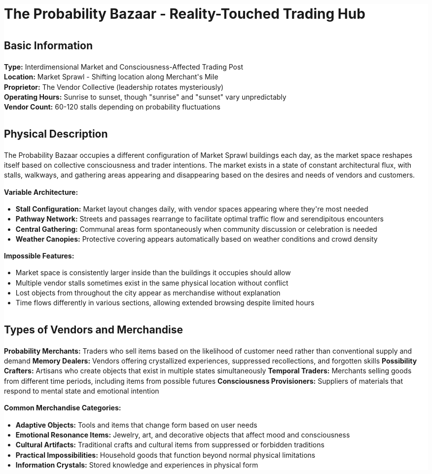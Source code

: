 # The Probability Bazaar - Reality-Touched Trading Hub

## Basic Information

**Type:** Interdimensional Market and Consciousness-Affected Trading Post  
**Location:** Market Sprawl - Shifting location along Merchant's Mile  
**Proprietor:** The Vendor Collective (leadership rotates mysteriously)  
**Operating Hours:** Sunrise to sunset, though "sunrise" and "sunset" vary unpredictably  
**Vendor Count:** 60-120 stalls depending on probability fluctuations

## Physical Description

The Probability Bazaar occupies a different configuration of Market Sprawl buildings each day, as the market space reshapes itself based on collective consciousness and trader intentions. The market exists in a state of constant architectural flux, with stalls, walkways, and gathering areas appearing and disappearing based on the desires and needs of vendors and customers.

**Variable Architecture:**
- **Stall Configuration:** Market layout changes daily, with vendor spaces appearing where they're most needed
- **Pathway Network:** Streets and passages rearrange to facilitate optimal traffic flow and serendipitous encounters
- **Central Gathering:** Communal areas form spontaneously when community discussion or celebration is needed
- **Weather Canopies:** Protective covering appears automatically based on weather conditions and crowd density

**Impossible Features:**
- Market space is consistently larger inside than the buildings it occupies should allow
- Multiple vendor stalls sometimes exist in the same physical location without conflict
- Lost objects from throughout the city appear as merchandise without explanation
- Time flows differently in various sections, allowing extended browsing despite limited hours

## Types of Vendors and Merchandise

**Probability Merchants:** Traders who sell items based on the likelihood of customer need rather than conventional supply and demand
**Memory Dealers:** Vendors offering crystallized experiences, suppressed recollections, and forgotten skills
**Possibility Crafters:** Artisans who create objects that exist in multiple states simultaneously
**Temporal Traders:** Merchants selling goods from different time periods, including items from possible futures
**Consciousness Provisioners:** Suppliers of materials that respond to mental state and emotional intention

**Common Merchandise Categories:**
- **Adaptive Objects:** Tools and items that change form based on user needs
- **Emotional Resonance Items:** Jewelry, art, and decorative objects that affect mood and consciousness
- **Cultural Artifacts:** Traditional crafts and cultural items from suppressed or forbidden traditions
- **Practical Impossibilities:** Household goods that function beyond normal physical limitations
- **Information Crystals:** Stored knowledge and experiences in physical form

